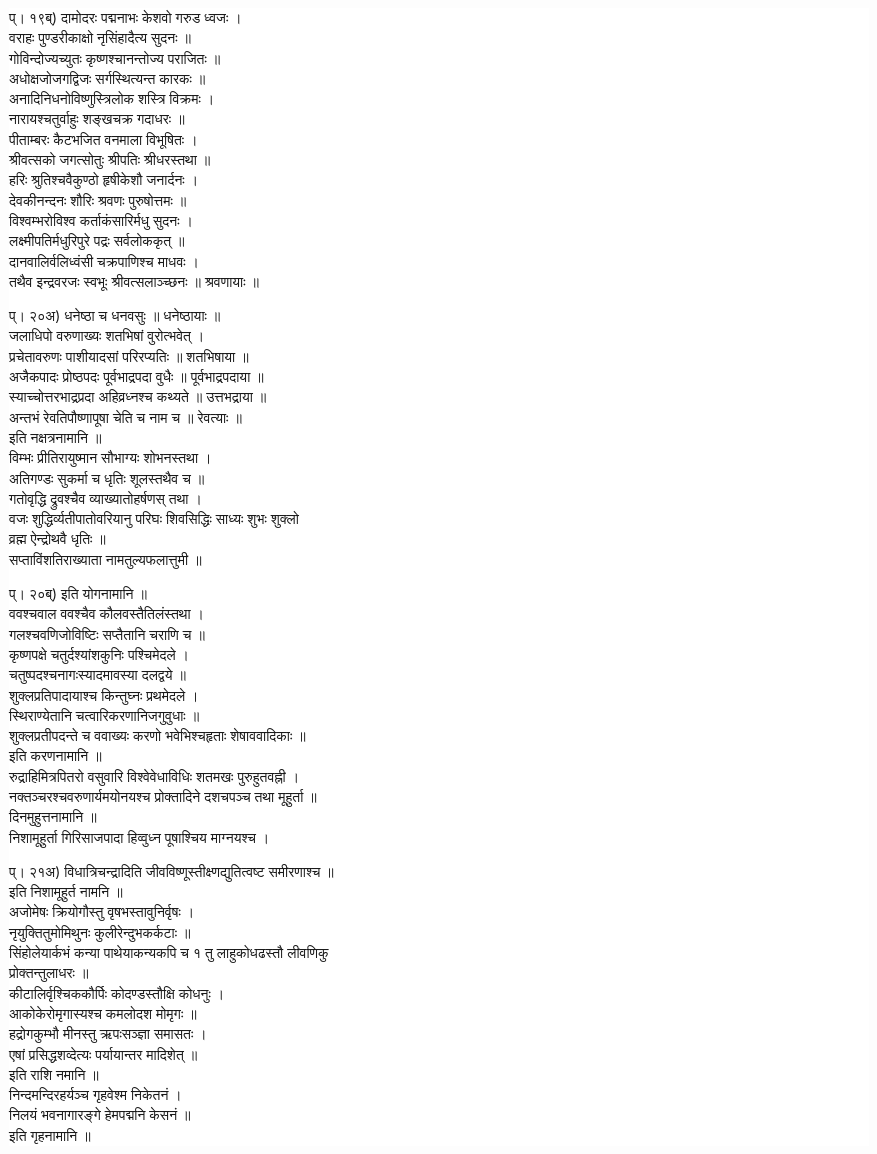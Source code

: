 प्। १९ब्) दामोदरः पद्मनाभः केशवो गरुड ध्वजः ।  
वराहः पुण्डरीकाक्षो नृसिंहादैत्य सुदनः ॥  
गोविन्दोज्यच्युतः कृष्णश्चानन्तोज्य पराजितः ॥  
अधोक्षजोजगद्विजः सर्गस्थित्यन्त कारकः ॥  
अनादिनिधनोविष्णुस्त्रिलोक शस्त्रि विक्रमः ।  
नारायश्चतुर्वाहुः शङ्खचक्र गदाधरः ॥  
पीताम्बरः कैटभजित वनमाला विभूषितः ।  
श्रीवत्सको जगत्सोतुः श्रीपतिः श्रीधरस्तथा ॥  
हरिः श्रुतिश्चवैकुण्ठो हृषीकेशौ जनार्दनः ।  
देवकीनन्दनः शौरिः श्रवणः पुरुषोत्तमः ॥  
विश्वम्भरोविश्व कर्ताकंसारिर्मधु सुदनः ।  
लक्ष्मीपतिर्मधुरिपुरे पद्रः सर्वलोककृत् ॥  
दानवालिर्वलिध्वंसी चक्रपाणिश्च माधवः ।  
तथैव इन्द्रवरजः स्वभूः श्रीवत्सलाञ्च्छनः ॥ श्रवणायाः ॥  
  
प्। २०अ) धनेष्ठा च धनवसुः ॥ धनेष्ठायाः ॥  
जलाधिपो वरुणाख्यः शतभिषां वुरोत्भवेत् ।  
प्रचेतावरुणः पाशीयादसां परिरप्यतिः ॥ शतभिषाया ॥  
अजैकपादः प्रोष्ठपदः पूर्वभाद्रपदा वुधैः ॥ पूर्वभाद्रपदाया ॥  
स्याच्चोत्तरभाद्रप्रदा अहिव्रध्नश्च कथ्यते ॥ उत्तभद्राया ॥  
अन्तभं रेवतिपौष्णापूषा चेति च नाम च ॥ रेवत्याः ॥  
इति नक्षत्रनामानि ॥  
विम्भः प्रीतिरायुष्मान सौभाग्यः शोभनस्तथा ।  
अतिगण्डः सुकर्मा च धृतिः शूलस्तथैव च ॥  
गतोवृद्धि द्रुवश्चैव व्याख्यातोहर्षणस् तथा ।  
वजः शुद्धिर्व्यतीपातोवरियानु परिघः शिवसिद्धिः साध्यः शुभः शुक्लो   
व्रह्म ऐन्द्रोथवै धृतिः ॥  
सप्ताविंशतिराख्याता नामतुल्यफलात्तुमी ॥  
  
प्। २०ब्) इति योगनामानि ॥  
ववश्चवाल ववश्चैव कौलवस्तैतिलंस्तथा ।  
गलश्चवणिजोविष्टिः सप्तैतानि चराणि च ॥  
कृष्णपक्षे चतुर्दश्यांशकुनिः पश्चिमेदले ।  
चतुष्पदश्चनागःस्यादमावस्या दलद्वये ॥  
शुक्लप्रतिपादायाश्च किन्तुघ्नः प्रथमेदले ।  
स्थिराण्येतानि चत्वारिकरणानिजगुवुधाः ॥  
शुक्लप्रतीपदन्ते च ववाख्यः करणो भवेभिश्चहृताः शेषाववादिकाः ॥  
इति करणनामानि ॥  
रुद्राहिमित्रपितरो वसुवारि विश्वेवेधाविधिः शतमखः पुरुहुतवह्नी ।  
नक्तञ्चरश्चवरुणार्यमयोनयश्च प्रोक्तादिने दशचपञ्च तथा मूहुर्ता ॥  
दिनमुहुत्तनामानि ॥  
निशामूहुर्ता गिरिसाजपादा हिव्वुध्न पूषाश्चिय माग्नयश्च ।  
  
प्। २१अ) विधात्रिचन्द्रादिति जीवविष्णूस्तीक्ष्णद्युतित्वष्ट समीरणाश्च ॥  
इति निशामूहुर्त नामनि ॥  
अजोमेषः क्रियोगौस्तु वृषभस्तावुनिर्वृषः ।  
नृयुक्तितुमोमिथुनः कुलीरेन्दुभकर्कटाः ॥  
सिंहोलेयार्कभं कन्या पाथेयाकन्यकपि च १ तु लाहुकोधढस्तौ लीवणिकु   
प्रोक्तन्तुलाधरः ॥  
कीटालिर्वृश्चिककौर्पिः कोदण्डस्तौक्षि कोधनुः ।  
आकोकेरोमृगास्यश्च कमलोदश मोमृगः ॥  
हद्रोगकुम्भौ मीनस्तु ऋपःसञ्ज्ञा समासतः ।  
एषां प्रसिद्धशव्देत्यः पर्यायान्तर मादिशेत् ॥  
इति राशि नमानि ॥  
निन्दमन्दिरहर्यञ्च गृहवेश्म निकेतनं ।  
निलयं भवनागारङ्गे हेमपद्मनि केसनं ॥  
इति गृहनामानि ॥  
  